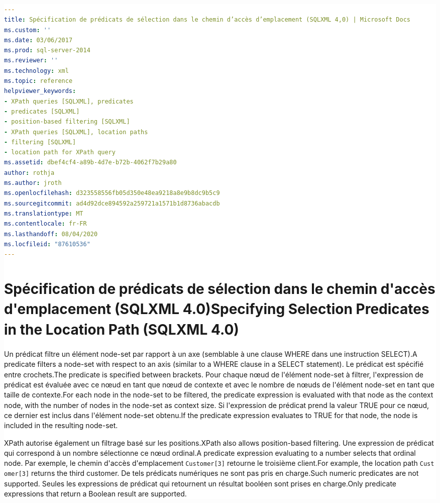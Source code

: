 ```yaml
---
title: Spécification de prédicats de sélection dans le chemin d’accès d’emplacement (SQLXML 4,0) | Microsoft Docs
ms.custom: ''
ms.date: 03/06/2017
ms.prod: sql-server-2014
ms.reviewer: ''
ms.technology: xml
ms.topic: reference
helpviewer_keywords:
- XPath queries [SQLXML], predicates
- predicates [SQLXML]
- position-based filtering [SQLXML]
- XPath queries [SQLXML], location paths
- filtering [SQLXML]
- location path for XPath query
ms.assetid: dbef4cf4-a89b-4d7e-b72b-4062f7b29a80
author: rothja
ms.author: jroth
ms.openlocfilehash: d323558556fb05d350e48ea9218a8e9b8dc9b5c9
ms.sourcegitcommit: ad4d92dce894592a259721a1571b1d8736abacdb
ms.translationtype: MT
ms.contentlocale: fr-FR
ms.lasthandoff: 08/04/2020
ms.locfileid: "87610536"
---
```

# <a name="specifying-selection-predicates-in-the-location-path-sqlxml-40"></a><span data-ttu-id="7a106-102">Spécification de prédicats de sélection dans le chemin d'accès d'emplacement (SQLXML 4.0)</span><span class="sxs-lookup"><span data-stu-id="7a106-102">Specifying Selection Predicates in the Location Path (SQLXML 4.0)</span></span>
  <span data-ttu-id="7a106-103">Un prédicat filtre un élément node-set par rapport à un axe (semblable à une clause WHERE dans une instruction SELECT).</span><span class="sxs-lookup"><span data-stu-id="7a106-103">A predicate filters a node-set with respect to an axis (similar to a WHERE clause in a SELECT statement).</span></span> <span data-ttu-id="7a106-104">Le prédicat est spécifié entre crochets.</span><span class="sxs-lookup"><span data-stu-id="7a106-104">The predicate is specified between brackets.</span></span> <span data-ttu-id="7a106-105">Pour chaque nœud de l'élément node-set à filtrer, l'expression de prédicat est évaluée avec ce nœud en tant que nœud de contexte et avec le nombre de nœuds de l'élément node-set en tant que taille de contexte.</span><span class="sxs-lookup"><span data-stu-id="7a106-105">For each node in the node-set to be filtered, the predicate expression is evaluated with that node as the context node, with the number of nodes in the node-set as context size.</span></span> <span data-ttu-id="7a106-106">Si l'expression de prédicat prend la valeur TRUE pour ce nœud, ce dernier est inclus dans l'élément node-set obtenu.</span><span class="sxs-lookup"><span data-stu-id="7a106-106">If the predicate expression evaluates to TRUE for that node, the node is included in the resulting node-set.</span></span>  
  
 <span data-ttu-id="7a106-107">XPath autorise également un filtrage basé sur les positions.</span><span class="sxs-lookup"><span data-stu-id="7a106-107">XPath also allows position-based filtering.</span></span> <span data-ttu-id="7a106-108">Une expression de prédicat qui correspond à un nombre sélectionne ce nœud ordinal.</span><span class="sxs-lookup"><span data-stu-id="7a106-108">A predicate expression evaluating to a number selects that ordinal node.</span></span> <span data-ttu-id="7a106-109">Par exemple, le chemin d'accès d'emplacement `Customer[3]` retourne le troisième client.</span><span class="sxs-lookup"><span data-stu-id="7a106-109">For example, the location path `Customer[3]` returns the third customer.</span></span> <span data-ttu-id="7a106-110">De tels prédicats numériques ne sont pas pris en charge.</span><span class="sxs-lookup"><span data-stu-id="7a106-110">Such numeric predicates are not supported.</span></span> <span data-ttu-id="7a106-111">Seules les expressions de prédicat qui retournent un résultat booléen sont prises en charge.</span><span class="sxs-lookup"><span data-stu-id="7a106-111">Only predicate expressions that return a Boolean result are supported.</span></span>  
  